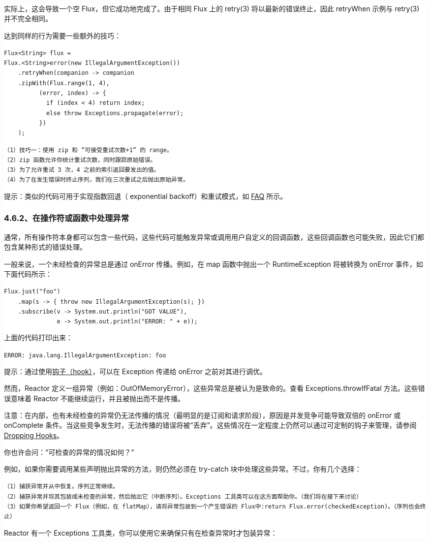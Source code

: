 实际上，这会导致一个空 Flux，但它成功地完成了。由于相同 Flux 上的 retry(3) 将以最新的错误终止，因此 retryWhen 示例与 retry(3) 并不完全相同。

达到同样的行为需要一些额外的技巧：
```
Flux<String> flux =
Flux.<String>error(new IllegalArgumentException())
    .retryWhen(companion -> companion
    .zipWith(Flux.range(1, 4), 
          (error, index) -> { 
            if (index < 4) return index; 
            else throw Exceptions.propagate(error); 
          })
    );
```
    （1）技巧一：使用 zip 和 “可接受重试次数+1” 的 range。
    （2）zip 函数允许你统计重试次数，同时跟踪原始错误。
    （3）为了允许重试 3 次，4 之前的索引返回要发出的值。
    （4）为了在发生错误时终止序列，我们在三次重试之后抛出原始异常。

提示：类似的代码可用于实现指数回退（ exponential backoff）和重试模式，如 [FAQ](https://projectreactor.io/docs/core/release/reference/#faq.exponentialBackoff) 所示。

### 4.6.2、在操作符或函数中处理异常

通常，所有操作符本身都可以包含一些代码，这些代码可能触发异常或调用用户自定义的回调函数，这些回调函数也可能失败，因此它们都包含某种形式的错误处理。

一般来说，一个未经检查的异常总是通过 onError 传播。例如，在 map 函数中抛出一个 RuntimeException 将被转换为 onError 事件，如下面代码所示：
```
Flux.just("foo")
    .map(s -> { throw new IllegalArgumentException(s); })
    .subscribe(v -> System.out.println("GOT VALUE"),
               e -> System.out.println("ERROR: " + e));
```
上面的代码打印出来：

    ERROR: java.lang.IllegalArgumentException: foo

提示：通过使用[钩子（hook）](https://projectreactor.io/docs/core/release/reference/#hooks-internal)，可以在 Exception 传递给 onError 之前对其进行调优。

然而，Reactor 定义一组异常（例如：OutOfMemoryError），这些异常总是被认为是致命的。查看 Exceptions.throwIfFatal 方法。这些错误意味着 Reactor 不能继续运行，并且被抛出而不是传播。

注意：在内部，也有未经检查的异常仍无法传播的情况（最明显的是订阅和请求阶段），原因是并发竞争可能导致双倍的 onError 或 onComplete 条件。当这些竞争发生时，无法传播的错误将被“丢弃”。这些情况在一定程度上仍然可以通过可定制的钩子来管理，请参阅 [Dropping Hooks](https://projectreactor.io/docs/core/release/reference/#hooks-dropping)。

你也许会问：“可检查的异常的情况如何？”

例如，如果你需要调用某些声明抛出异常的方法，则仍然必须在 try-catch 块中处理这些异常。不过，你有几个选择：

    （1）捕获异常并从中恢复。序列正常继续。
    （2）捕获异常并将其包装成未检查的异常，然后抛出它（中断序列）。Exceptions 工具类可以在这方面帮助你。（我们将在接下来讨论）
    （3）如果你希望返回一个 Flux（例如，在 flatMap），请将异常包装到一个产生错误的 Flux中:return Flux.error(checkedException)。（序列也会终止）

Reactor 有一个 Exceptions 工具类，你可以使用它来确保只有在检查异常时才包装异常：
